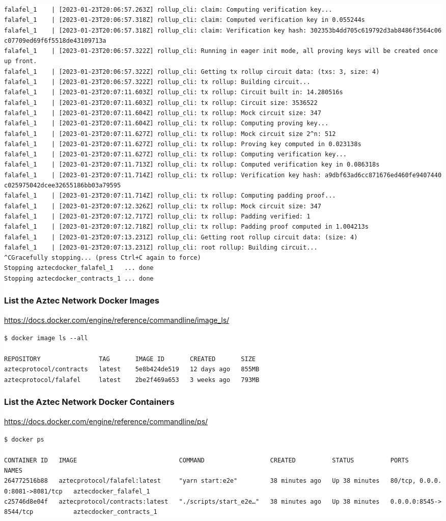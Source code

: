 ```shell=
falafel_1    | [2023-01-23T20:06:57.263Z] rollup_cli: claim: Computing verification key...
falafel_1    | [2023-01-23T20:06:57.318Z] rollup_cli: claim: Computed verification key in 0.055244s
falafel_1    | [2023-01-23T20:06:57.318Z] rollup_cli: claim: Verification key hash: 302353b4dd705c619792d3ab8486f3564c06c07709ed69f6f5518de43109713a
falafel_1    | [2023-01-23T20:06:57.322Z] rollup_cli: Running in eager init mode, all proving keys will be created once up front.
falafel_1    | [2023-01-23T20:06:57.322Z] rollup_cli: Getting tx rollup circuit data: (txs: 3, size: 4)
falafel_1    | [2023-01-23T20:06:57.322Z] rollup_cli: tx rollup: Building circuit...
falafel_1    | [2023-01-23T20:07:11.603Z] rollup_cli: tx rollup: Circuit built in: 14.280516s
falafel_1    | [2023-01-23T20:07:11.603Z] rollup_cli: tx rollup: Circuit size: 3536522
falafel_1    | [2023-01-23T20:07:11.604Z] rollup_cli: tx rollup: Mock circuit size: 347
falafel_1    | [2023-01-23T20:07:11.604Z] rollup_cli: tx rollup: Computing proving key...
falafel_1    | [2023-01-23T20:07:11.627Z] rollup_cli: tx rollup: Mock circuit size 2^n: 512
falafel_1    | [2023-01-23T20:07:11.627Z] rollup_cli: tx rollup: Proving key computed in 0.023138s
falafel_1    | [2023-01-23T20:07:11.627Z] rollup_cli: tx rollup: Computing verification key...
falafel_1    | [2023-01-23T20:07:11.713Z] rollup_cli: tx rollup: Computed verification key in 0.086318s
falafel_1    | [2023-01-23T20:07:11.714Z] rollup_cli: tx rollup: Verification key hash: a9dbf63ad6cc871676ed460fe9407440c025975042dcee32655186bb03a79595
falafel_1    | [2023-01-23T20:07:11.714Z] rollup_cli: tx rollup: Computing padding proof...
falafel_1    | [2023-01-23T20:07:12.326Z] rollup_cli: tx rollup: Mock circuit size: 347
falafel_1    | [2023-01-23T20:07:12.717Z] rollup_cli: tx rollup: Padding verified: 1
falafel_1    | [2023-01-23T20:07:12.718Z] rollup_cli: tx rollup: Padding proof computed in 1.004213s
falafel_1    | [2023-01-23T20:07:13.231Z] rollup_cli: Getting root rollup circuit data: (size: 4)
falafel_1    | [2023-01-23T20:07:13.231Z] rollup_cli: root rollup: Building circuit...
^CGracefully stopping... (press Ctrl+C again to force)
Stopping aztecdocker_falafel_1   ... done
Stopping aztecdocker_contracts_1 ... done
```

### List the Aztec Network Docker Images

https://docs.docker.com/engine/reference/commandline/image_ls/

```shell=
$ docker image ls --all      

REPOSITORY                TAG       IMAGE ID       CREATED       SIZE
aztecprotocol/contracts   latest    5e8b424de519   12 days ago   855MB
aztecprotocol/falafel     latest    2be2f469a653   3 weeks ago   793MB
```

### List the Aztec Network Docker Containers

https://docs.docker.com/engine/reference/commandline/ps/

```shell=
$ docker ps

CONTAINER ID   IMAGE                            COMMAND                  CREATED          STATUS          PORTS                            NAMES
264772516b88   aztecprotocol/falafel:latest     "yarn start:e2e"         38 minutes ago   Up 38 minutes   80/tcp, 0.0.0.0:8081->8081/tcp   aztecdocker_falafel_1
c25746d8e04f   aztecprotocol/contracts:latest   "./scripts/start_e2e…"   38 minutes ago   Up 38 minutes   0.0.0.0:8545->8544/tcp           aztecdocker_contracts_1
```
